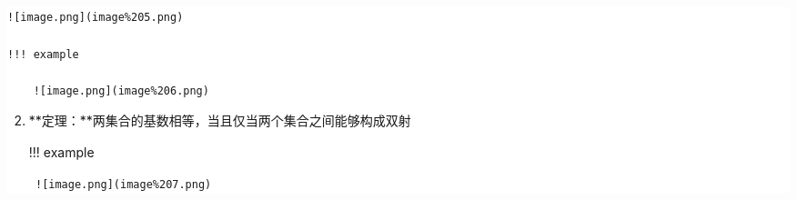     ![image.png](image%205.png)
    
    !!! example
        
        ![image.png](image%206.png)
        
2. **定理：**两集合的基数相等，当且仅当两个集合之间能够构成双射

    !!! example
        
        ![image.png](image%207.png)
        